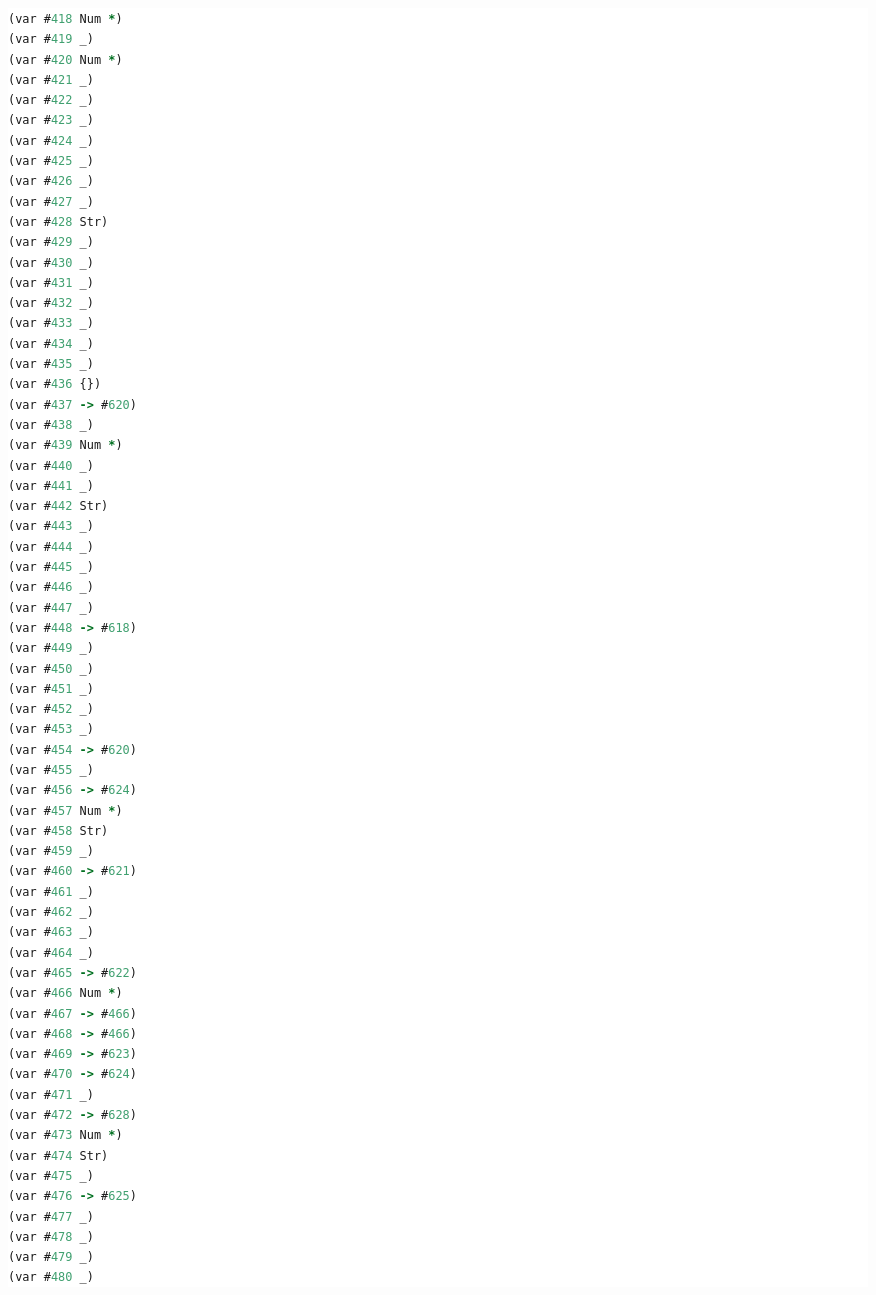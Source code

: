 ~~~clojure
(var #418 Num *)
(var #419 _)
(var #420 Num *)
(var #421 _)
(var #422 _)
(var #423 _)
(var #424 _)
(var #425 _)
(var #426 _)
(var #427 _)
(var #428 Str)
(var #429 _)
(var #430 _)
(var #431 _)
(var #432 _)
(var #433 _)
(var #434 _)
(var #435 _)
(var #436 {})
(var #437 -> #620)
(var #438 _)
(var #439 Num *)
(var #440 _)
(var #441 _)
(var #442 Str)
(var #443 _)
(var #444 _)
(var #445 _)
(var #446 _)
(var #447 _)
(var #448 -> #618)
(var #449 _)
(var #450 _)
(var #451 _)
(var #452 _)
(var #453 _)
(var #454 -> #620)
(var #455 _)
(var #456 -> #624)
(var #457 Num *)
(var #458 Str)
(var #459 _)
(var #460 -> #621)
(var #461 _)
(var #462 _)
(var #463 _)
(var #464 _)
(var #465 -> #622)
(var #466 Num *)
(var #467 -> #466)
(var #468 -> #466)
(var #469 -> #623)
(var #470 -> #624)
(var #471 _)
(var #472 -> #628)
(var #473 Num *)
(var #474 Str)
(var #475 _)
(var #476 -> #625)
(var #477 _)
(var #478 _)
(var #479 _)
(var #480 _)
~~~